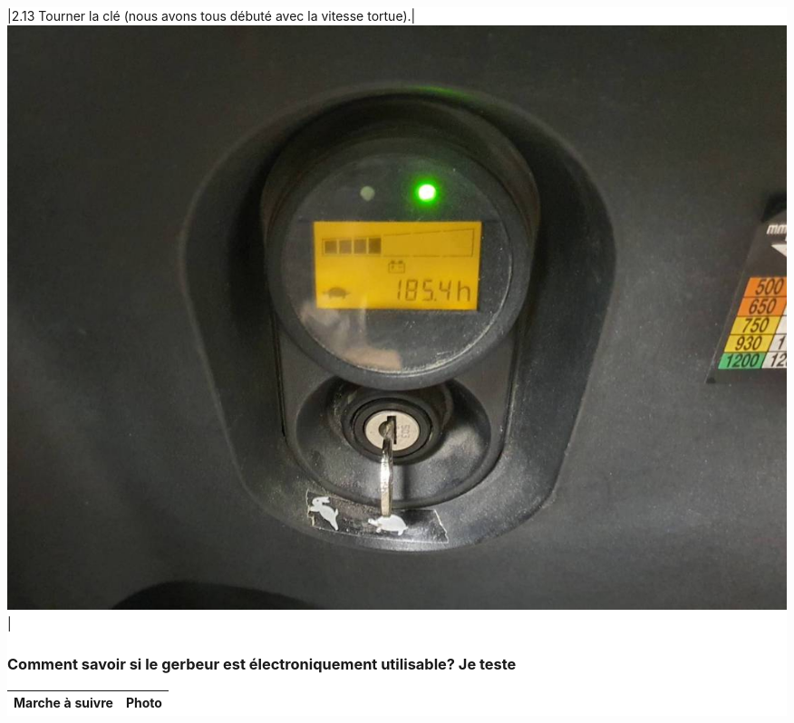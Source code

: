 |2.13 Tourner la clé (nous avons tous débuté avec la vitesse tortue).|![I_GerbeurTimon2-13_4-2](/notes/images/i_permis/i_gerbeurTimon/I_GerbeurTimon2-13_4-2.jpg)|
### Comment savoir si le gerbeur est électroniquement utilisable? Je teste
| Marche à suivre | Photo |
|---|---|